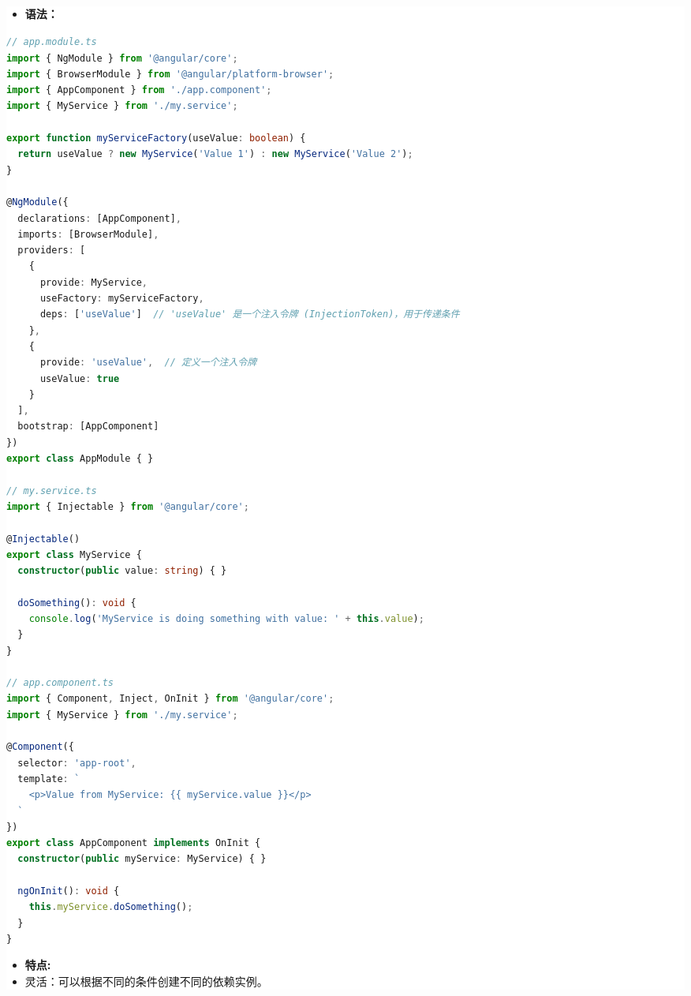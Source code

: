 * **语法：**

```typescript
// app.module.ts
import { NgModule } from '@angular/core';
import { BrowserModule } from '@angular/platform-browser';
import { AppComponent } from './app.component';
import { MyService } from './my.service';

export function myServiceFactory(useValue: boolean) {
  return useValue ? new MyService('Value 1') : new MyService('Value 2');
}

@NgModule({
  declarations: [AppComponent],
  imports: [BrowserModule],
  providers: [
    {
      provide: MyService,
      useFactory: myServiceFactory,
      deps: ['useValue']  // 'useValue' 是一个注入令牌 (InjectionToken)，用于传递条件
    },
    {
      provide: 'useValue',  // 定义一个注入令牌
      useValue: true
    }
  ],
  bootstrap: [AppComponent]
})
export class AppModule { }

// my.service.ts
import { Injectable } from '@angular/core';

@Injectable()
export class MyService {
  constructor(public value: string) { }

  doSomething(): void {
    console.log('MyService is doing something with value: ' + this.value);
  }
}

// app.component.ts
import { Component, Inject, OnInit } from '@angular/core';
import { MyService } from './my.service';

@Component({
  selector: 'app-root',
  template: `
    <p>Value from MyService: {{ myService.value }}</p>
  `
})
export class AppComponent implements OnInit {
  constructor(public myService: MyService) { }

  ngOnInit(): void {
    this.myService.doSomething();
  }
}

```

*   **特点:**
  *   灵活：可以根据不同的条件创建不同的依赖实例。